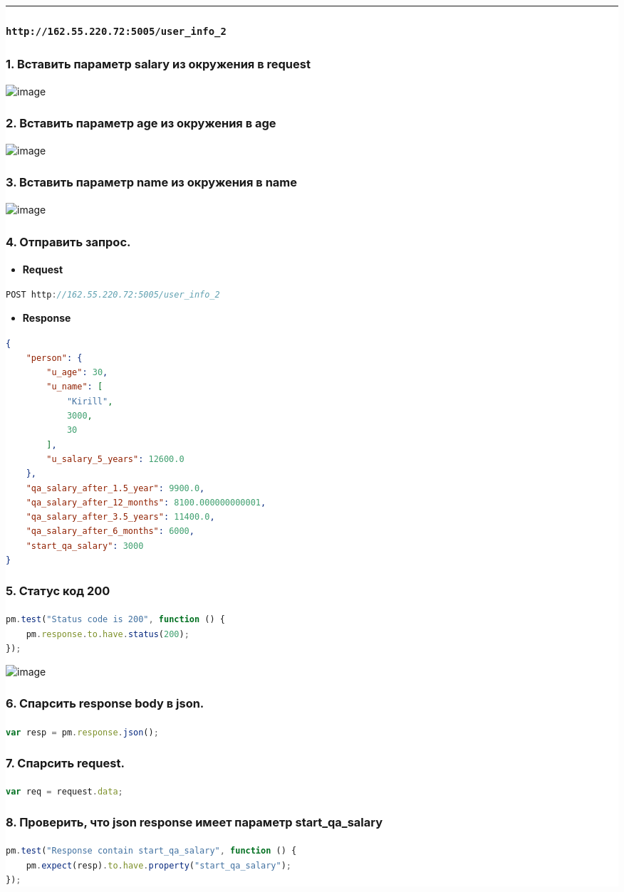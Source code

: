 ___
### `http://162.55.220.72:5005/user_info_2`
### 1. Вставить параметр salary из окружения в request
![image](https://github.com/KirillKovalkin/Postman/assets/108697657/1f4d2c70-273e-42ac-b079-a826b4467cd9)

### 2. Вставить параметр age из окружения в age
![image](https://github.com/KirillKovalkin/Postman/assets/108697657/97f14466-fdab-4254-a7f8-d796be871b3e)


### 3. Вставить параметр name из окружения в name
![image](https://github.com/KirillKovalkin/Postman/assets/108697657/909e7001-8219-4dfe-ae40-abad9655f4ce)


### 4. Отправить запрос.
+ **Request**
```js
POST http://162.55.220.72:5005/user_info_2
```
+ **Response**
```json
{
    "person": {
        "u_age": 30,
        "u_name": [
            "Kirill",
            3000,
            30
        ],
        "u_salary_5_years": 12600.0
    },
    "qa_salary_after_1.5_year": 9900.0,
    "qa_salary_after_12_months": 8100.000000000001,
    "qa_salary_after_3.5_years": 11400.0,
    "qa_salary_after_6_months": 6000,
    "start_qa_salary": 3000
}
```

### 5. Статус код 200
```js
pm.test("Status code is 200", function () {
    pm.response.to.have.status(200);
});
```
![image](https://github.com/KirillKovalkin/Postman/assets/108697657/a3408d2b-64a4-458e-8b4a-2e9a654243f9)

### 6. Спарсить response body в json.
```js
var resp = pm.response.json();
```
### 7. Спарсить request.
```js
var req = request.data;
```
### 8. Проверить, что json response имеет параметр start_qa_salary
```js
pm.test("Response contain start_qa_salary", function () {
    pm.expect(resp).to.have.property("start_qa_salary");
});
```